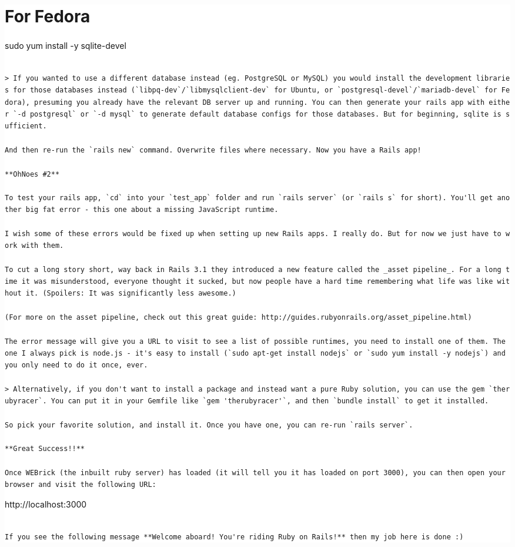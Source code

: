 # For Fedora
sudo yum install -y sqlite-devel
```

> If you wanted to use a different database instead (eg. PostgreSQL or MySQL) you would install the development libraries for those databases instead (`libpq-dev`/`libmysqlclient-dev` for Ubuntu, or `postgresql-devel`/`mariadb-devel` for Fedora), presuming you already have the relevant DB server up and running. You can then generate your rails app with either `-d postgresql` or `-d mysql` to generate default database configs for those databases. But for beginning, sqlite is sufficient.

And then re-run the `rails new` command. Overwrite files where necessary. Now you have a Rails app!

**OhNoes #2**

To test your rails app, `cd` into your `test_app` folder and run `rails server` (or `rails s` for short). You'll get another big fat error - this one about a missing JavaScript runtime.

I wish some of these errors would be fixed up when setting up new Rails apps. I really do. But for now we just have to work with them.

To cut a long story short, way back in Rails 3.1 they introduced a new feature called the _asset pipeline_. For a long time it was misunderstood, everyone thought it sucked, but now people have a hard time remembering what life was like without it. (Spoilers: It was significantly less awesome.)

(For more on the asset pipeline, check out this great guide: http://guides.rubyonrails.org/asset_pipeline.html)

The error message will give you a URL to visit to see a list of possible runtimes, you need to install one of them. The one I always pick is node.js - it's easy to install (`sudo apt-get install nodejs` or `sudo yum install -y nodejs`) and you only need to do it once, ever. 

> Alternatively, if you don't want to install a package and instead want a pure Ruby solution, you can use the gem `therubyracer`. You can put it in your Gemfile like `gem 'therubyracer'`, and then `bundle install` to get it installed.

So pick your favorite solution, and install it. Once you have one, you can re-run `rails server`.

**Great Success!!**

Once WEBrick (the inbuilt ruby server) has loaded (it will tell you it has loaded on port 3000), you can then open your browser and visit the following URL:

```
http://localhost:3000
```

If you see the following message **Welcome aboard! You're riding Ruby on Rails!** then my job here is done :)

